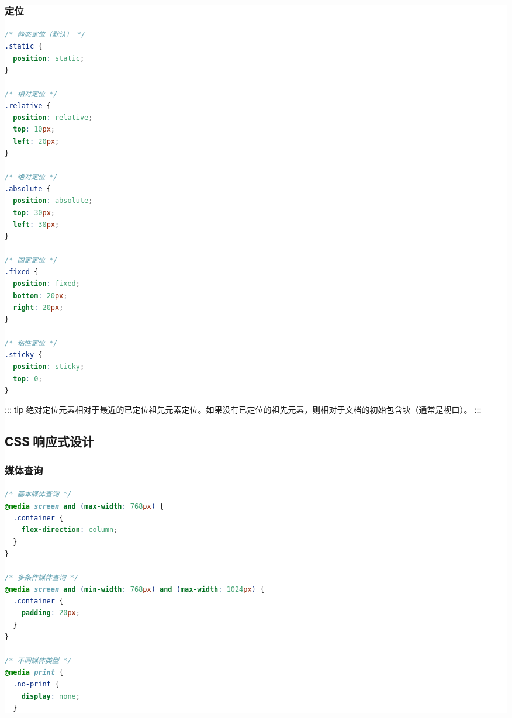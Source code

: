 ### 定位

```css
/* 静态定位（默认） */
.static {
  position: static;
}

/* 相对定位 */
.relative {
  position: relative;
  top: 10px;
  left: 20px;
}

/* 绝对定位 */
.absolute {
  position: absolute;
  top: 30px;
  left: 30px;
}

/* 固定定位 */
.fixed {
  position: fixed;
  bottom: 20px;
  right: 20px;
}

/* 粘性定位 */
.sticky {
  position: sticky;
  top: 0;
}
```

::: tip
绝对定位元素相对于最近的已定位祖先元素定位。如果没有已定位的祖先元素，则相对于文档的初始包含块（通常是视口）。
:::

## CSS 响应式设计

### 媒体查询

```css
/* 基本媒体查询 */
@media screen and (max-width: 768px) {
  .container {
    flex-direction: column;
  }
}

/* 多条件媒体查询 */
@media screen and (min-width: 768px) and (max-width: 1024px) {
  .container {
    padding: 20px;
  }
}

/* 不同媒体类型 */
@media print {
  .no-print {
    display: none;
  }
```